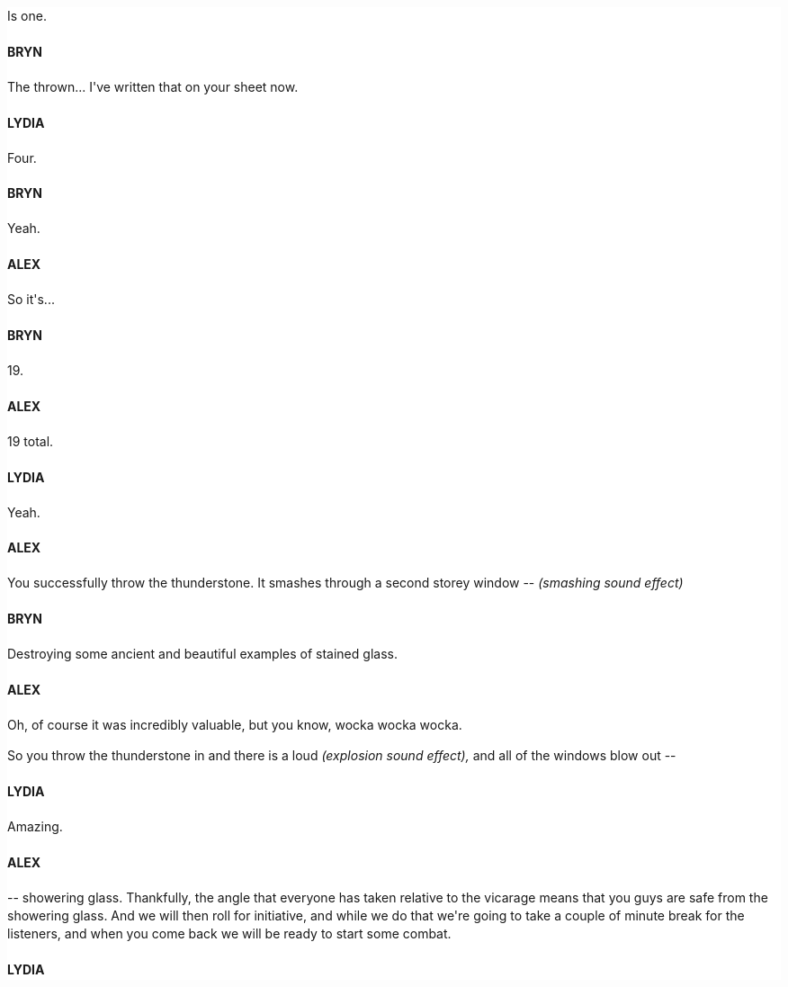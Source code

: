 Is one. 

#### BRYN

The thrown... I've written that on your sheet now. 

#### LYDIA

Four. 

#### BRYN

Yeah. 

#### ALEX

So it's... 

#### BRYN

19\. 

#### ALEX

19 total. 

#### LYDIA

Yeah. 

#### ALEX

You successfully throw the thunderstone. It smashes through a second storey window -- _(smashing sound effect)_ 

#### BRYN

Destroying some ancient and beautiful examples of stained glass. 

#### ALEX

Oh, of course it was incredibly valuable, but you know, wocka wocka wocka.

So you throw the thunderstone in and there is a loud _(explosion sound effect),_ and all of the windows blow out --

#### LYDIA

Amazing. 

#### ALEX

-- showering glass. Thankfully, the angle that everyone has taken relative to the vicarage means that you guys are safe from the showering glass. And we will then roll for initiative, and while we do that we're going to take a couple of minute break for the listeners, and when you come back we will be ready to start some combat. 

#### LYDIA

